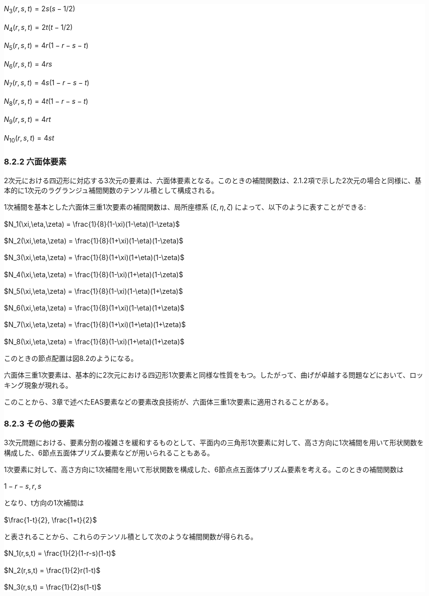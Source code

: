$`N_3(r,s,t) = 2s(s-1/2)`$

$`N_4(r,s,t) = 2t(t-1/2)`$

$`N_5(r,s,t) = 4r(1-r-s-t)`$

$`N_6(r,s,t) = 4rs`$

$`N_7(r,s,t) = 4s(1-r-s-t)`$

$`N_8(r,s,t) = 4t(1-r-s-t)`$

$`N_9(r,s,t) = 4rt`$

$`N_{10}(r,s,t) = 4st`$

### 8.2.2 六面体要素

2次元における四辺形に対応する3次元の要素は、六面体要素となる。このときの補間関数は、2.1.2項で示した2次元の場合と同様に、基本的に1次元のラグランジュ補間関数のテンソル積として構成される。

1次補間を基本とした六面体三重1次要素の補間関数は、局所座標系 $`(\xi,\eta,\zeta)`$ によって、以下のように表すことができる:

$`N_1(\xi,\eta,\zeta) = \frac{1}{8}(1-\xi)(1-\eta)(1-\zeta)`$

$`N_2(\xi,\eta,\zeta) = \frac{1}{8}(1+\xi)(1-\eta)(1-\zeta)`$

$`N_3(\xi,\eta,\zeta) = \frac{1}{8}(1+\xi)(1+\eta)(1-\zeta)`$

$`N_4(\xi,\eta,\zeta) = \frac{1}{8}(1-\xi)(1+\eta)(1-\zeta)`$

$`N_5(\xi,\eta,\zeta) = \frac{1}{8}(1-\xi)(1-\eta)(1+\zeta)`$

$`N_6(\xi,\eta,\zeta) = \frac{1}{8}(1+\xi)(1-\eta)(1+\zeta)`$

$`N_7(\xi,\eta,\zeta) = \frac{1}{8}(1+\xi)(1+\eta)(1+\zeta)`$

$`N_8(\xi,\eta,\zeta) = \frac{1}{8}(1-\xi)(1+\eta)(1+\zeta)`$

このときの節点配置は図8.2のようになる。

六面体三重1次要素は、基本的に2次元における四辺形1次要素と同様な性質をもつ。したがって、曲げが卓越する問題などにおいて、ロッキング現象が現れる。

このことから、3章で述べたEAS要素などの要素改良技術が、六面体三重1次要素に適用されることがある。

### 8.2.3 その他の要素

3次元問題における、要素分割の複雑さを緩和するものとして、平面内の三角形1次要素に対して、高さ方向に1次補間を用いて形状関数を構成した、6節点五面体プリズム要素などが用いられることもある。

1次要素に対して、高さ方向に1次補間を用いて形状関数を構成した、6節点点五面体プリズム要素を考える。このときの補間関数は

$`1-r-s, r, s`$

となり、t方向の1次補間は

$`\frac{1-t}{2}, \frac{1+t}{2}`$

と表されることから、これらのテンソル積として次のような補間関数が得られる。

$`N_1(r,s,t) = \frac{1}{2}(1-r-s)(1-t)`$

$`N_2(r,s,t) = \frac{1}{2}r(1-t)`$

$`N_3(r,s,t) = \frac{1}{2}s(1-t)`$
